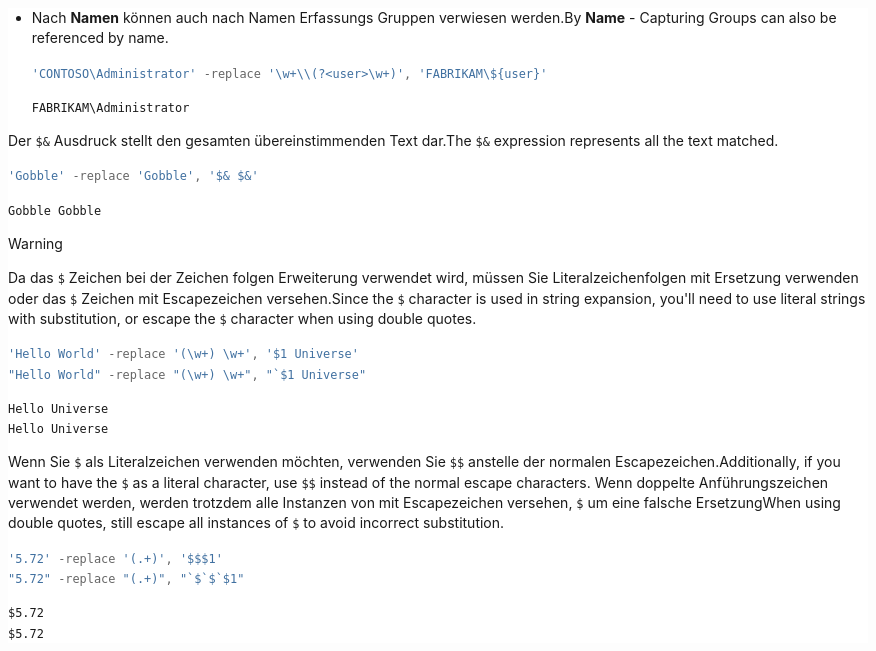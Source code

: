 - <span data-ttu-id="a7704-229">Nach **Namen** können auch nach Namen Erfassungs Gruppen verwiesen werden.</span><span class="sxs-lookup"><span data-stu-id="a7704-229">By **Name** - Capturing Groups can also be referenced by name.</span></span>

  ```powershell
  'CONTOSO\Administrator' -replace '\w+\\(?<user>\w+)', 'FABRIKAM\${user}'
  ```

  ```Output
  FABRIKAM\Administrator
  ```

<span data-ttu-id="a7704-230">Der `$&` Ausdruck stellt den gesamten übereinstimmenden Text dar.</span><span class="sxs-lookup"><span data-stu-id="a7704-230">The `$&` expression represents all the text matched.</span></span>

```powershell
'Gobble' -replace 'Gobble', '$& $&'
```

```Output
Gobble Gobble
```

> [!WARNING]
> <span data-ttu-id="a7704-231">Da das `$` Zeichen bei der Zeichen folgen Erweiterung verwendet wird, müssen Sie Literalzeichenfolgen mit Ersetzung verwenden oder das `$` Zeichen mit Escapezeichen versehen.</span><span class="sxs-lookup"><span data-stu-id="a7704-231">Since the `$` character is used in string expansion, you'll need to use literal strings with substitution, or escape the `$` character when using double quotes.</span></span>
>
> ```powershell
> 'Hello World' -replace '(\w+) \w+', '$1 Universe'
> "Hello World" -replace "(\w+) \w+", "`$1 Universe"
> ```
>
> ```Output
> Hello Universe
> Hello Universe
> ```
>
> <span data-ttu-id="a7704-232">Wenn Sie `$` als Literalzeichen verwenden möchten, verwenden Sie `$$` anstelle der normalen Escapezeichen.</span><span class="sxs-lookup"><span data-stu-id="a7704-232">Additionally, if you want to have the `$` as a literal character, use `$$` instead of the normal escape characters.</span></span> <span data-ttu-id="a7704-233">Wenn doppelte Anführungszeichen verwendet werden, werden trotzdem alle Instanzen von mit Escapezeichen versehen, `$` um eine falsche Ersetzung</span><span class="sxs-lookup"><span data-stu-id="a7704-233">When using double quotes, still escape all instances of `$` to avoid incorrect substitution.</span></span>
>
> ```powershell
> '5.72' -replace '(.+)', '$$$1'
> "5.72" -replace "(.+)", "`$`$`$1"
> ```
>
> ```Output
> $5.72
> $5.72
> ```
